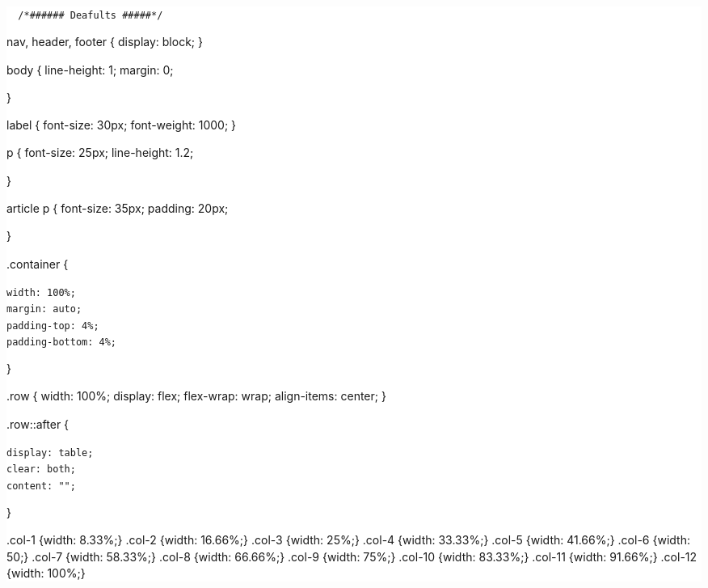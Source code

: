       /*###### Deafults #####*/


nav,
header,
footer {
    display: block;
}

body {
    line-height: 1;
    margin: 0;
    
}

label {
    font-size: 30px;
    font-weight: 1000;
}
  
p {
    font-size: 25px;
    line-height: 1.2;
    
}

article p {
    font-size: 35px;
    padding: 20px;
    
}


.container {
    
    width: 100%;
    margin: auto;
    padding-top: 4%;
    padding-bottom: 4%;
}

.row {
    width: 100%;
    display: flex;
    flex-wrap: wrap;
    align-items: center;
}

.row::after {
    
    display: table;
    clear: both;
    content: "";
    
}

.col-1 {width: 8.33%;}
.col-2 {width: 16.66%;}
.col-3 {width: 25%;}
.col-4 {width: 33.33%;}
.col-5 {width: 41.66%;}
.col-6 {width: 50;}
.col-7 {width: 58.33%;}
.col-8 {width: 66.66%;}
.col-9 {width: 75%;}
.col-10 {width: 83.33%;}
.col-11 {width: 91.66%;}
.col-12 {width: 100%;}

